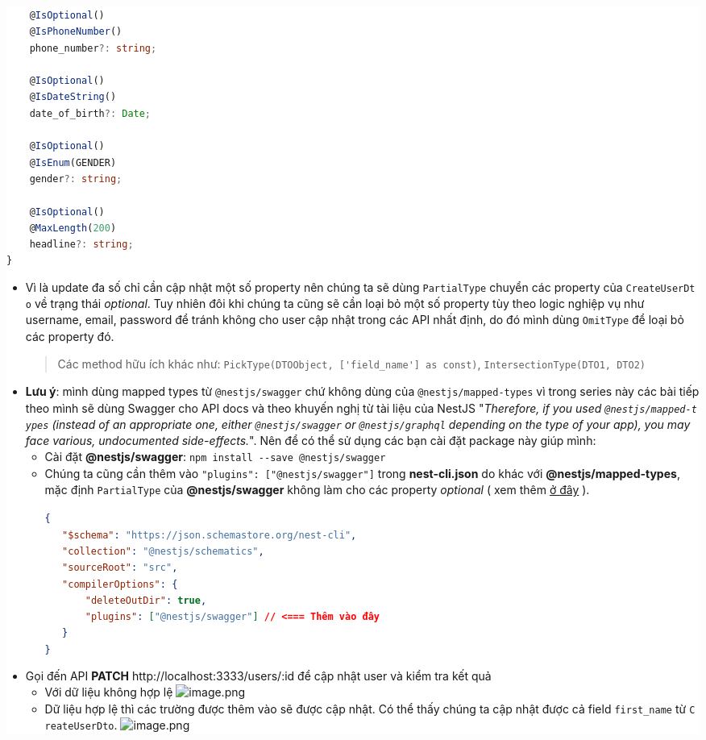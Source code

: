 ```typescript:src/modules/users/dto/update-user.dto.ts
	@IsOptional()
	@IsPhoneNumber()
	phone_number?: string;

	@IsOptional()
	@IsDateString()
	date_of_birth?: Date;

	@IsOptional()
	@IsEnum(GENDER)
	gender?: string;

	@IsOptional()
	@MaxLength(200)
	headline?: string;
}
```

- Vì là update đa số chỉ cần cập nhật một số property nên chúng ta sẽ dùng `PartialType` chuyển các property của `CreateUserDto` về trạng thái _optional_. Tuy nhiên đôi khi chúng ta cũng sẽ cần loại bỏ một số property tùy theo logic nghiệp vụ như username, email, password để tránh không cho user cập nhật trong các API nhất định, do đó mình dùng `OmitType` để loại bỏ các property đó.
  > Các method hữu ích khác như: `PickType(DTOObject, ['field_name'] as const)`, `IntersectionType(DTO1, DTO2)`
- **Lưu ý**: mình dùng mapped types từ `@nestjs/swagger` chứ không dùng của `@nestjs/mapped-types` vì trong series này các bài tiếp theo mình sẽ dùng Swagger cho API docs và theo khuyến nghị từ tài liệu của NestJS "_Therefore, if you used `@nestjs/mapped-types` (instead of an appropriate one, either `@nestjs/swagger` or `@nestjs/graphql` depending on the type of your app), you may face various, undocumented side-effects._". Nên để có thể sử dụng các bạn cài đặt package này giúp mình:
  - Cài đặt **@nestjs/swagger**: `npm install --save @nestjs/swagger`
  - Chúng ta cũng cần thêm vào `"plugins": ["@nestjs/swagger"]` trong **nest-cli.json** do khác với **@nestjs/mapped-types**, mặc định `PartialType` của **@nestjs/swagger** không làm cho các property _optional_ ( xem thêm [ở đây](https://github.com/nestjs/swagger/issues/1043) ).
    ```json:nest-cli.json
    {
       "$schema": "https://json.schemastore.org/nest-cli",
       "collection": "@nestjs/schematics",
       "sourceRoot": "src",
       "compilerOptions": {
           "deleteOutDir": true,
           "plugins": ["@nestjs/swagger"] // <=== Thêm vào đây
       }
    }
    ```
- Gọi đến API **PATCH** http://localhost:3333/users/:id để cập nhật user và kiểm tra kết quả
  - Với dữ liệu không hợp lệ
    ![image.png](https://images.viblo.asia/122ac9d2-20d0-43ca-845b-ccb702a4d75f.png)
  - Dữ liệu hợp lệ thì các trường được thêm vào sẽ được cập nhật. Có thể thấy chúng ta cập nhật được cả field `first_name` từ `CreateUserDto`.
    ![image.png](https://images.viblo.asia/b5bb5678-45c7-4620-952e-89d4bc559141.png)
